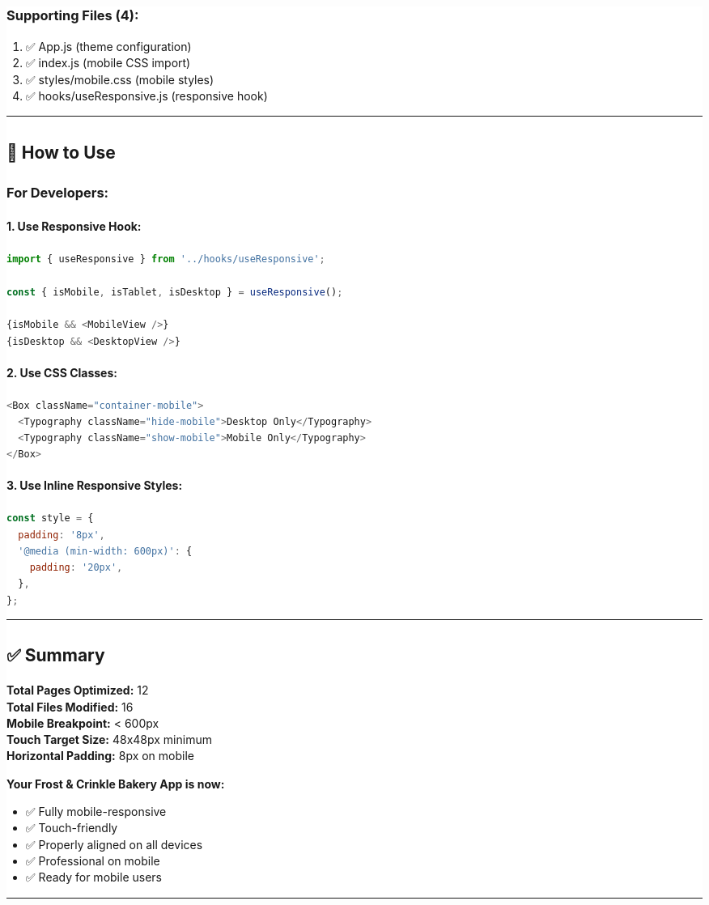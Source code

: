 ### Supporting Files (4):
1. ✅ App.js (theme configuration)
2. ✅ index.js (mobile CSS import)
3. ✅ styles/mobile.css (mobile styles)
4. ✅ hooks/useResponsive.js (responsive hook)

---

## 🚀 How to Use

### For Developers:

#### 1. Use Responsive Hook:
```javascript
import { useResponsive } from '../hooks/useResponsive';

const { isMobile, isTablet, isDesktop } = useResponsive();

{isMobile && <MobileView />}
{isDesktop && <DesktopView />}
```

#### 2. Use CSS Classes:
```javascript
<Box className="container-mobile">
  <Typography className="hide-mobile">Desktop Only</Typography>
  <Typography className="show-mobile">Mobile Only</Typography>
</Box>
```

#### 3. Use Inline Responsive Styles:
```javascript
const style = {
  padding: '8px',
  '@media (min-width: 600px)': {
    padding: '20px',
  },
};
```

---

## ✅ Summary

**Total Pages Optimized:** 12  
**Total Files Modified:** 16  
**Mobile Breakpoint:** < 600px  
**Touch Target Size:** 48x48px minimum  
**Horizontal Padding:** 8px on mobile  

**Your Frost & Crinkle Bakery App is now:**
- ✅ Fully mobile-responsive
- ✅ Touch-friendly
- ✅ Properly aligned on all devices
- ✅ Professional on mobile
- ✅ Ready for mobile users

---